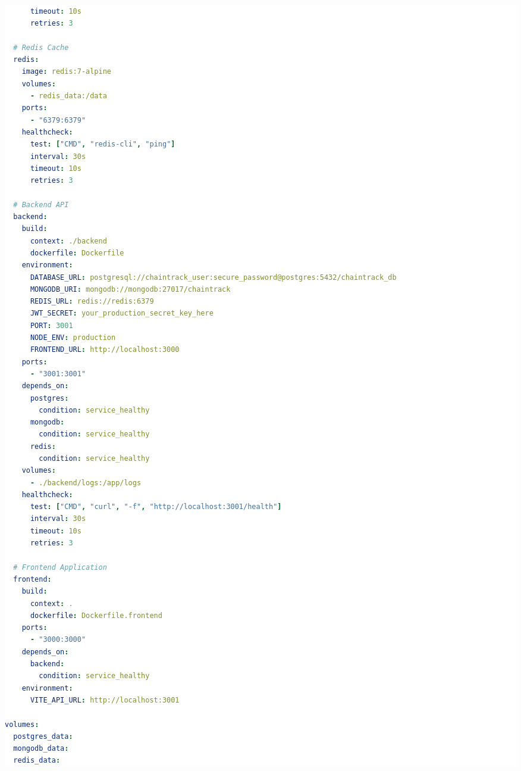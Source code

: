 ```yaml
      timeout: 10s
      retries: 3

  # Redis Cache
  redis:
    image: redis:7-alpine
    volumes:
      - redis_data:/data
    ports:
      - "6379:6379"
    healthcheck:
      test: ["CMD", "redis-cli", "ping"]
      interval: 30s
      timeout: 10s
      retries: 3

  # Backend API
  backend:
    build:
      context: ./backend
      dockerfile: Dockerfile
    environment:
      DATABASE_URL: postgresql://chaintrack_user:secure_password@postgres:5432/chaintrack_db
      MONGODB_URI: mongodb://mongodb:27017/chaintrack
      REDIS_URL: redis://redis:6379
      JWT_SECRET: your_production_secret_key_here
      PORT: 3001
      NODE_ENV: production
      FRONTEND_URL: http://localhost:3000
    ports:
      - "3001:3001"
    depends_on:
      postgres:
        condition: service_healthy
      mongodb:
        condition: service_healthy
      redis:
        condition: service_healthy
    volumes:
      - ./backend/logs:/app/logs
    healthcheck:
      test: ["CMD", "curl", "-f", "http://localhost:3001/health"]
      interval: 30s
      timeout: 10s
      retries: 3

  # Frontend Application
  frontend:
    build:
      context: .
      dockerfile: Dockerfile.frontend
    ports:
      - "3000:3000"
    depends_on:
      backend:
        condition: service_healthy
    environment:
      VITE_API_URL: http://localhost:3001

volumes:
  postgres_data:
  mongodb_data:
  redis_data:
```